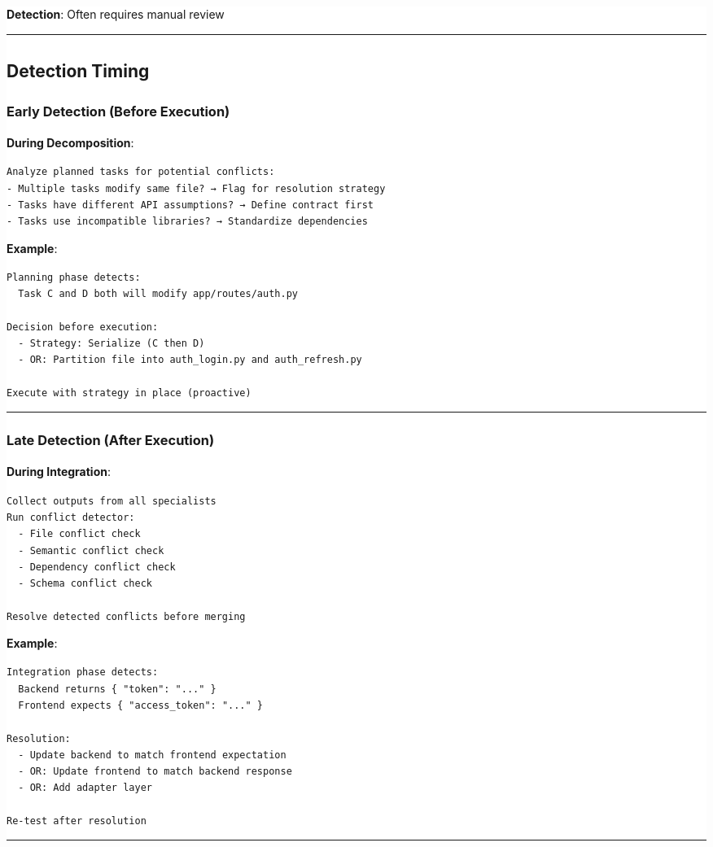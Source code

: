 **Detection**: Often requires manual review

---

## Detection Timing

### Early Detection (Before Execution)

**During Decomposition**:
```
Analyze planned tasks for potential conflicts:
- Multiple tasks modify same file? → Flag for resolution strategy
- Tasks have different API assumptions? → Define contract first
- Tasks use incompatible libraries? → Standardize dependencies
```

**Example**:
```
Planning phase detects:
  Task C and D both will modify app/routes/auth.py

Decision before execution:
  - Strategy: Serialize (C then D)
  - OR: Partition file into auth_login.py and auth_refresh.py

Execute with strategy in place (proactive)
```

---

### Late Detection (After Execution)

**During Integration**:
```
Collect outputs from all specialists
Run conflict detector:
  - File conflict check
  - Semantic conflict check
  - Dependency conflict check
  - Schema conflict check

Resolve detected conflicts before merging
```

**Example**:
```
Integration phase detects:
  Backend returns { "token": "..." }
  Frontend expects { "access_token": "..." }

Resolution:
  - Update backend to match frontend expectation
  - OR: Update frontend to match backend response
  - OR: Add adapter layer

Re-test after resolution
```

---
